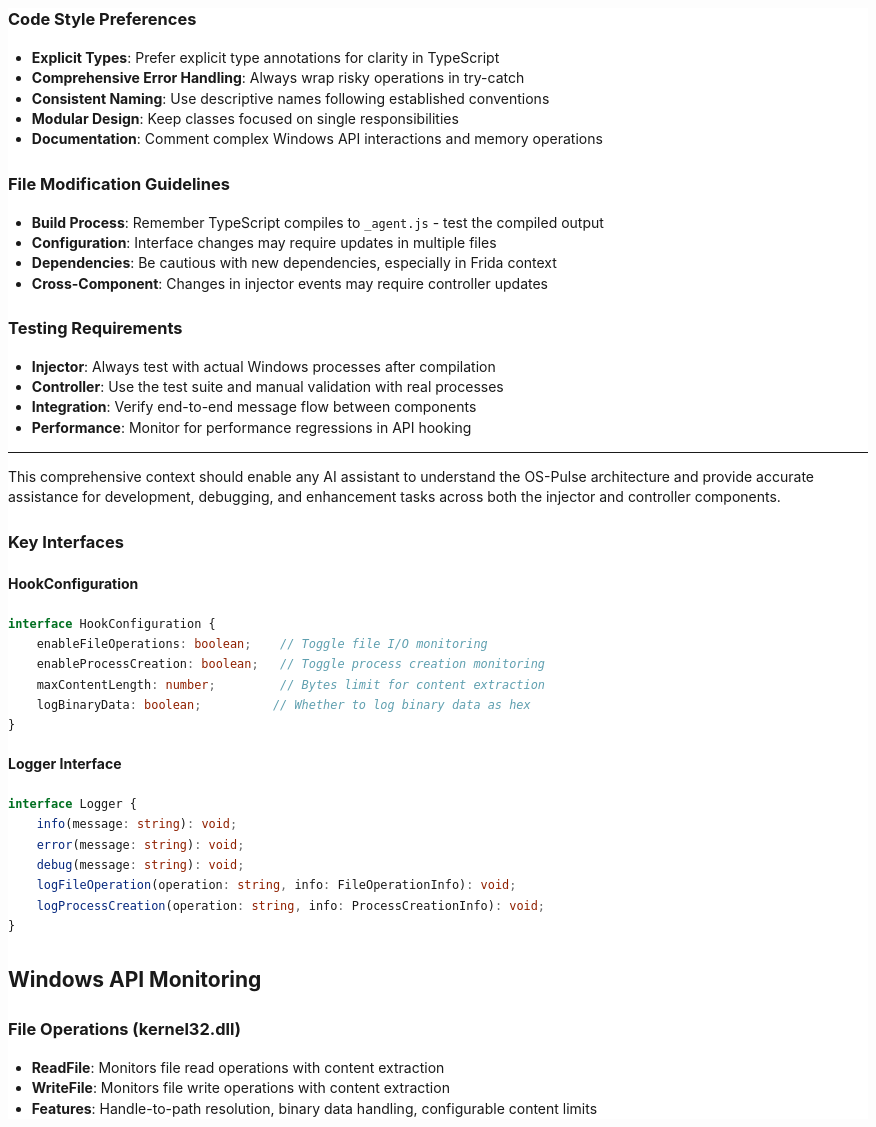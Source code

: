 ### Code Style Preferences
- **Explicit Types**: Prefer explicit type annotations for clarity in TypeScript
- **Comprehensive Error Handling**: Always wrap risky operations in try-catch
- **Consistent Naming**: Use descriptive names following established conventions
- **Modular Design**: Keep classes focused on single responsibilities
- **Documentation**: Comment complex Windows API interactions and memory operations

### File Modification Guidelines
- **Build Process**: Remember TypeScript compiles to `_agent.js` - test the compiled output
- **Configuration**: Interface changes may require updates in multiple files
- **Dependencies**: Be cautious with new dependencies, especially in Frida context
- **Cross-Component**: Changes in injector events may require controller updates

### Testing Requirements
- **Injector**: Always test with actual Windows processes after compilation
- **Controller**: Use the test suite and manual validation with real processes
- **Integration**: Verify end-to-end message flow between components
- **Performance**: Monitor for performance regressions in API hooking

---

This comprehensive context should enable any AI assistant to understand the OS-Pulse architecture and provide accurate assistance for development, debugging, and enhancement tasks across both the injector and controller components.

### Key Interfaces

#### HookConfiguration
```typescript
interface HookConfiguration {
    enableFileOperations: boolean;    // Toggle file I/O monitoring
    enableProcessCreation: boolean;   // Toggle process creation monitoring
    maxContentLength: number;         // Bytes limit for content extraction
    logBinaryData: boolean;          // Whether to log binary data as hex
}
```

#### Logger Interface
```typescript
interface Logger {
    info(message: string): void;
    error(message: string): void;
    debug(message: string): void;
    logFileOperation(operation: string, info: FileOperationInfo): void;
    logProcessCreation(operation: string, info: ProcessCreationInfo): void;
}
```

## Windows API Monitoring

### File Operations (kernel32.dll)
- **ReadFile**: Monitors file read operations with content extraction
- **WriteFile**: Monitors file write operations with content extraction
- **Features**: Handle-to-path resolution, binary data handling, configurable content limits
